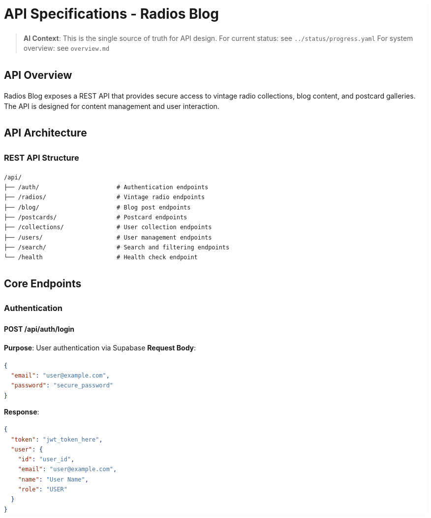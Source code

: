 # API Specifications - Radios Blog

> **AI Context**: This is the single source of truth for API design.
> For current status: see `../status/progress.yaml`
> For system overview: see `overview.md`

## API Overview

Radios Blog exposes a REST API that provides secure access to vintage radio collections, blog content, and postcard galleries. The API is designed for content management and user interaction.

## API Architecture

### REST API Structure

```
/api/
├── /auth/                      # Authentication endpoints
├── /radios/                    # Vintage radio endpoints
├── /blog/                      # Blog post endpoints
├── /postcards/                 # Postcard endpoints
├── /collections/               # User collection endpoints
├── /users/                     # User management endpoints
├── /search/                    # Search and filtering endpoints
└── /health                     # Health check endpoint
```

## Core Endpoints

### Authentication

#### POST /api/auth/login
**Purpose**: User authentication via Supabase
**Request Body**:
```json
{
  "email": "user@example.com",
  "password": "secure_password"
}
```

**Response**:
```json
{
  "token": "jwt_token_here",
  "user": {
    "id": "user_id",
    "email": "user@example.com",
    "name": "User Name",
    "role": "USER"
  }
}
```
